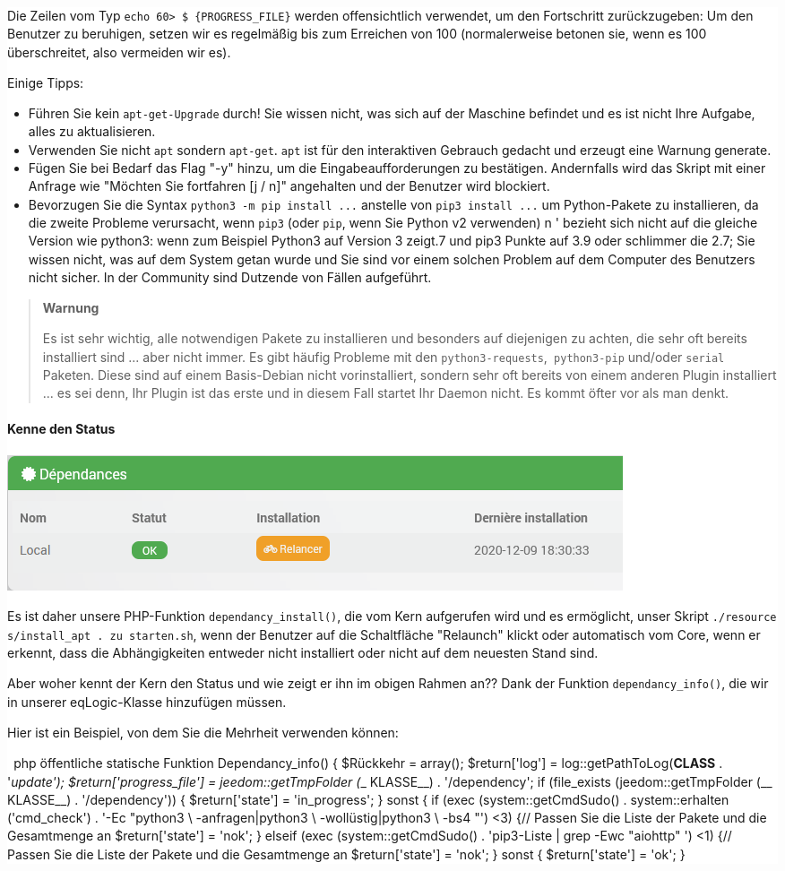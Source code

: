 Die Zeilen vom Typ `echo 60> $ {PROGRESS_FILE}` werden offensichtlich verwendet, um den Fortschritt zurückzugeben: Um den Benutzer zu beruhigen, setzen wir es regelmäßig bis zum Erreichen von 100 (normalerweise betonen sie, wenn es 100 überschreitet, also vermeiden wir es).

Einige Tipps:

- Führen Sie kein `apt-get-Upgrade` durch! Sie wissen nicht, was sich auf der Maschine befindet und es ist nicht Ihre Aufgabe, alles zu aktualisieren.
- Verwenden Sie nicht `apt` sondern `apt-get`. `apt` ist für den interaktiven Gebrauch gedacht und erzeugt eine Warnung generate.
- Fügen Sie bei Bedarf das Flag "-y" hinzu, um die Eingabeaufforderungen zu bestätigen. Andernfalls wird das Skript mit einer Anfrage wie "Möchten Sie fortfahren [j / n]" angehalten und der Benutzer wird blockiert.
- Bevorzugen Sie die Syntax `python3 -m pip install ...` anstelle von `pip3 install ...` um Python-Pakete zu installieren, da die zweite Probleme verursacht, wenn `pip3` (oder `pip`, wenn Sie Python v2 verwenden) n ' bezieht sich nicht auf die gleiche Version wie python3: wenn zum Beispiel Python3 auf Version 3 zeigt.7 und pip3 Punkte auf 3.9 oder schlimmer die 2.7; Sie wissen nicht, was auf dem System getan wurde und Sie sind vor einem solchen Problem auf dem Computer des Benutzers nicht sicher. In der Community sind Dutzende von Fällen aufgeführt.

> **Warnung**
>
> Es ist sehr wichtig, alle notwendigen Pakete zu installieren und besonders auf diejenigen zu achten, die sehr oft bereits installiert sind ... aber nicht immer. Es gibt häufig Probleme mit den `python3-requests`,` python3-pip` und/oder `serial` Paketen. Diese sind auf einem Basis-Debian nicht vorinstalliert, sondern sehr oft bereits von einem anderen Plugin installiert ... es sei denn, Ihr Plugin ist das erste und in diesem Fall startet Ihr Daemon nicht. Es kommt öfter vor als man denkt.

#### Kenne den Status

![image](images/dependencies_info.png)

Es ist daher unsere PHP-Funktion `dependancy_install()`, die vom Kern aufgerufen wird und es ermöglicht, unser Skript `./resources/install_apt . zu starten.sh`, wenn der Benutzer auf die Schaltfläche "Relaunch" klickt oder automatisch vom Core, wenn er erkennt, dass die Abhängigkeiten entweder nicht installiert oder nicht auf dem neuesten Stand sind.

Aber woher kennt der Kern den Status und wie zeigt er ihn im obigen Rahmen an?? Dank der Funktion `dependancy_info()`, die wir in unserer eqLogic-Klasse hinzufügen müssen.

Hier ist ein Beispiel, von dem Sie die Mehrheit verwenden können:

`` ``php
    öffentliche statische Funktion Dependancy_info() {
        $Rückkehr = array();
        $return['log'] = log::getPathToLog(__CLASS__ . '_update');
        $return['progress_file'] = jeedom::getTmpFolder (__ KLASSE__) . '/dependency';
        if (file_exists (jeedom::getTmpFolder (__ KLASSE__) . '/dependency')) {
            $return['state'] = 'in_progress';
        } sonst {
            if (exec (system::getCmdSudo() . system::erhalten ('cmd_check') . '-Ec "python3 \ -anfragen|python3 \ -wollüstig|python3 \ -bs4 "') <3) {// Passen Sie die Liste der Pakete und die Gesamtmenge an
                $return['state'] = 'nok';
            } elseif (exec (system::getCmdSudo() . 'pip3-Liste | grep -Ewc "aiohttp" ') <1) {// Passen Sie die Liste der Pakete und die Gesamtmenge an
                $return['state'] = 'nok';
            } sonst {
                $return['state'] = 'ok';
            }
